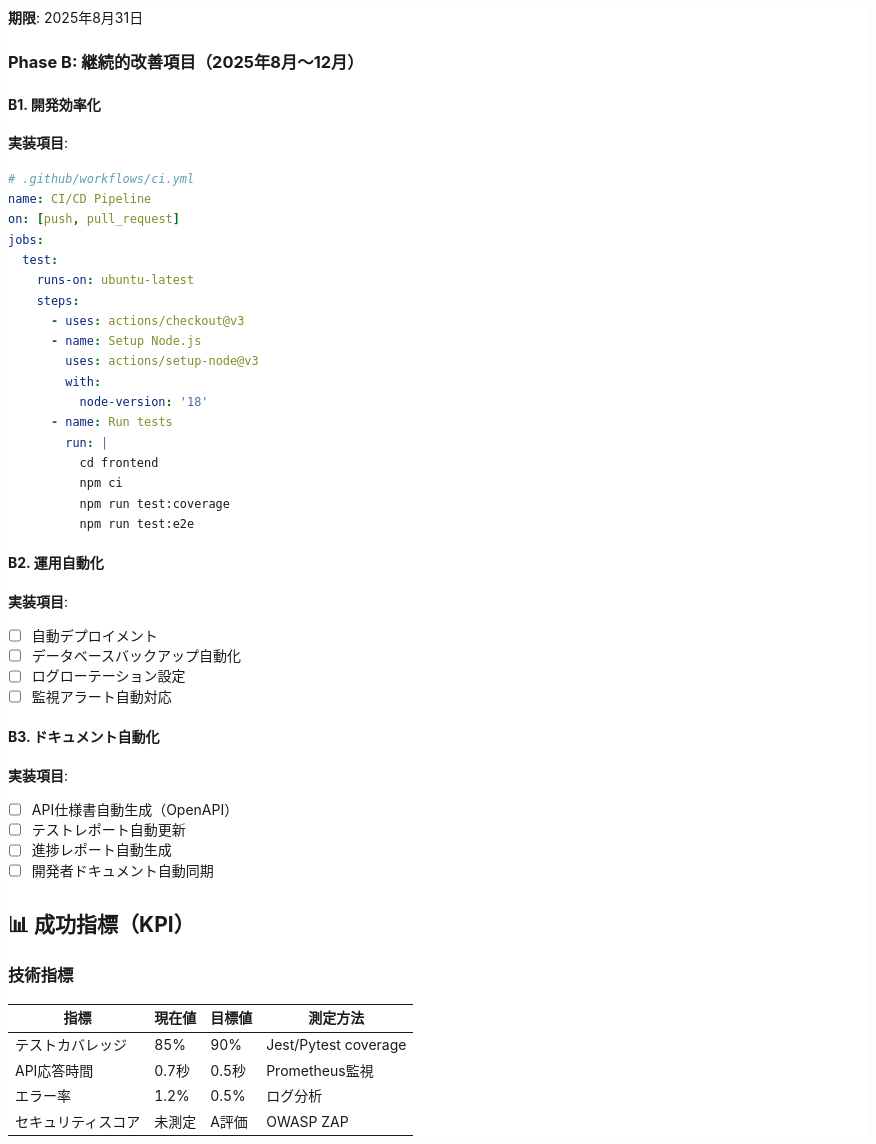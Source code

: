 **期限**: 2025年8月31日

### Phase B: 継続的改善項目（2025年8月～12月）

#### B1. 開発効率化
**実装項目**:
```yaml
# .github/workflows/ci.yml
name: CI/CD Pipeline
on: [push, pull_request]
jobs:
  test:
    runs-on: ubuntu-latest
    steps:
      - uses: actions/checkout@v3
      - name: Setup Node.js
        uses: actions/setup-node@v3
        with:
          node-version: '18'
      - name: Run tests
        run: |
          cd frontend
          npm ci
          npm run test:coverage
          npm run test:e2e
```

#### B2. 運用自動化
**実装項目**:
- [ ] 自動デプロイメント
- [ ] データベースバックアップ自動化
- [ ] ログローテーション設定
- [ ] 監視アラート自動対応

#### B3. ドキュメント自動化
**実装項目**:
- [ ] API仕様書自動生成（OpenAPI）
- [ ] テストレポート自動更新
- [ ] 進捗レポート自動生成
- [ ] 開発者ドキュメント自動同期

## 📊 成功指標（KPI）

### 技術指標
| 指標 | 現在値 | 目標値 | 測定方法 |
|------|--------|--------|----------|
| テストカバレッジ | 85% | 90% | Jest/Pytest coverage |
| API応答時間 | 0.7秒 | 0.5秒 | Prometheus監視 |
| エラー率 | 1.2% | 0.5% | ログ分析 |
| セキュリティスコア | 未測定 | A評価 | OWASP ZAP |
